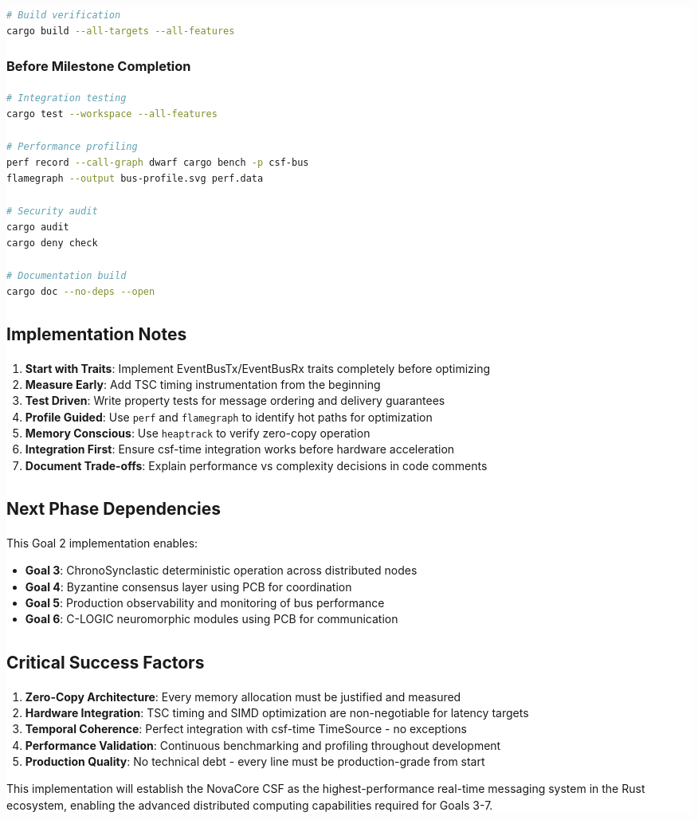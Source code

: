 ```bash
# Build verification
cargo build --all-targets --all-features
```

### Before Milestone Completion
```bash
# Integration testing
cargo test --workspace --all-features

# Performance profiling  
perf record --call-graph dwarf cargo bench -p csf-bus
flamegraph --output bus-profile.svg perf.data

# Security audit
cargo audit
cargo deny check

# Documentation build
cargo doc --no-deps --open
```

## Implementation Notes

1. **Start with Traits**: Implement EventBusTx/EventBusRx traits completely before optimizing
2. **Measure Early**: Add TSC timing instrumentation from the beginning  
3. **Test Driven**: Write property tests for message ordering and delivery guarantees
4. **Profile Guided**: Use `perf` and `flamegraph` to identify hot paths for optimization
5. **Memory Conscious**: Use `heaptrack` to verify zero-copy operation
6. **Integration First**: Ensure csf-time integration works before hardware acceleration
7. **Document Trade-offs**: Explain performance vs complexity decisions in code comments

## Next Phase Dependencies

This Goal 2 implementation enables:
- **Goal 3**: ChronoSynclastic deterministic operation across distributed nodes
- **Goal 4**: Byzantine consensus layer using PCB for coordination  
- **Goal 5**: Production observability and monitoring of bus performance
- **Goal 6**: C-LOGIC neuromorphic modules using PCB for communication

## Critical Success Factors

1. **Zero-Copy Architecture**: Every memory allocation must be justified and measured
2. **Hardware Integration**: TSC timing and SIMD optimization are non-negotiable for latency targets  
3. **Temporal Coherence**: Perfect integration with csf-time TimeSource - no exceptions
4. **Performance Validation**: Continuous benchmarking and profiling throughout development
5. **Production Quality**: No technical debt - every line must be production-grade from start

This implementation will establish the NovaCore CSF as the highest-performance real-time messaging system in the Rust ecosystem, enabling the advanced distributed computing capabilities required for Goals 3-7.